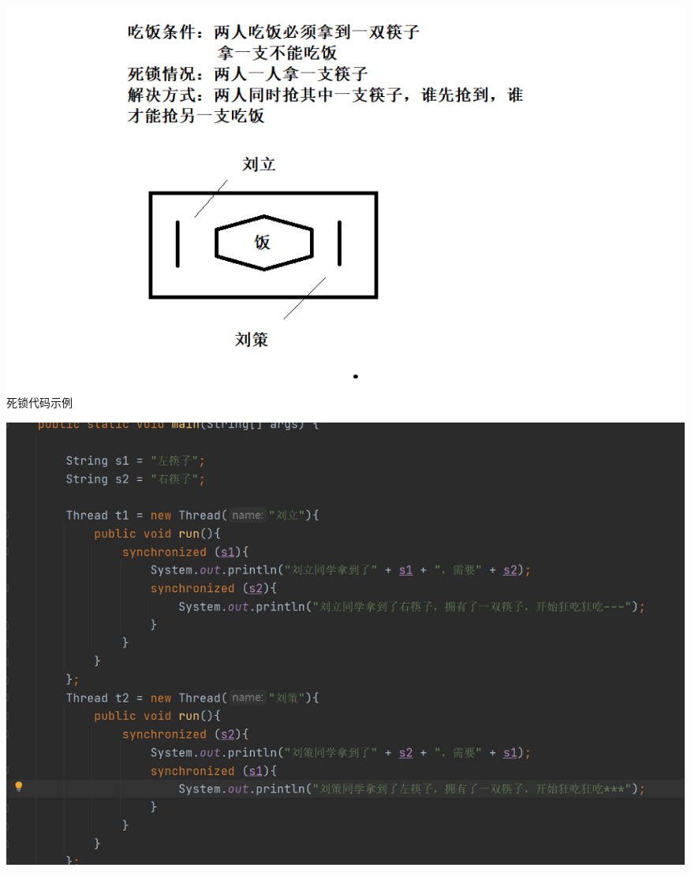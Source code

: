 ![](media/16476c95789045e3a568f4476a91f311.png)

死锁代码示例

![](media/85262579ba7ae99053f33224f0ea8ade.png)
